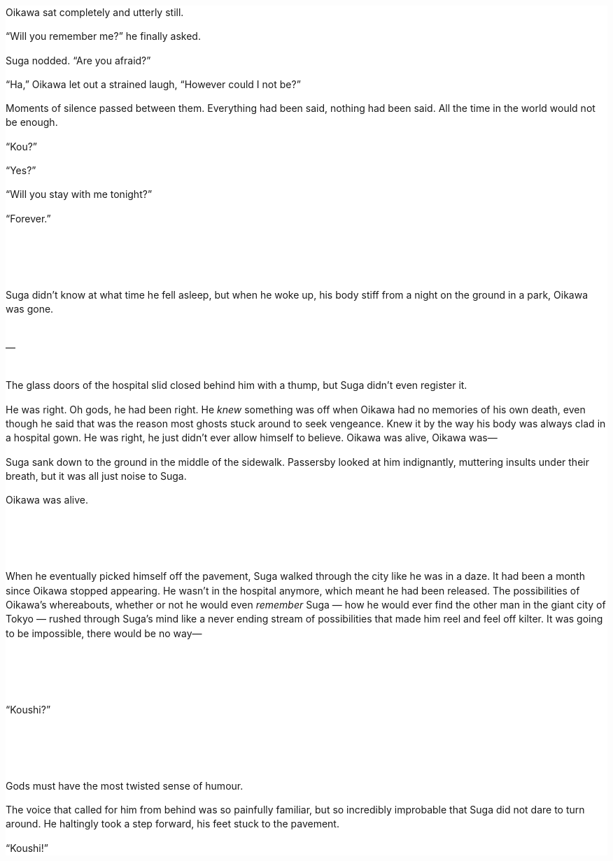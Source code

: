 Oikawa sat completely and utterly still.

“Will you remember me?” he finally asked. 

Suga nodded. “Are you afraid?”

“Ha,” Oikawa let out a strained laugh, “However could I not be?”

Moments of silence passed between them. Everything had been said, nothing had been said. All the time in the world would not be enough.

“Kou?”

“Yes?”

“Will you stay with me tonight?”

“Forever.”

<p><br/><br/><br/></p>

Suga didn’t know at what time he fell asleep, but when he woke up, his body stiff from  a night on the ground in a park, Oikawa was gone.

<p><br/>—<br/><br/></p>

The glass doors of the hospital slid closed behind him with a thump, but Suga didn’t even register it.

He was right. Oh gods, he had been right. He _knew_ something was off when Oikawa had no memories of his own death, even though he said that was the reason most ghosts stuck around to seek vengeance.  Knew it by the way his body was always clad in a hospital gown. He was right, he just didn’t ever allow himself to believe. Oikawa was alive, Oikawa was—

Suga sank down to the ground in the middle of the sidewalk. Passersby looked at him indignantly, muttering insults under their breath, but it was all just noise to Suga.

Oikawa was alive.

<p><br/><br/><br/></p>

When he eventually picked himself off the pavement, Suga walked through the city like he was in a daze. It had been a month since Oikawa stopped appearing. He wasn’t in the hospital anymore, which meant he had been released. The possibilities of Oikawa’s whereabouts, whether or not he would even _remember_ Suga — how he would ever find the other man in the giant city of Tokyo — rushed through Suga’s mind like a never ending stream of possibilities that made him reel and feel off kilter. It was going to be impossible, there would be no way—

<p><br/><br/><br/></p>

“Koushi?”

<p><br/><br/><br/></p>

Gods must have the most twisted sense of humour. 

The voice that called for him from behind was so painfully familiar, but so incredibly improbable that Suga did not dare to turn around. He haltingly took a step forward, his feet stuck to the pavement.

“Koushi!”
